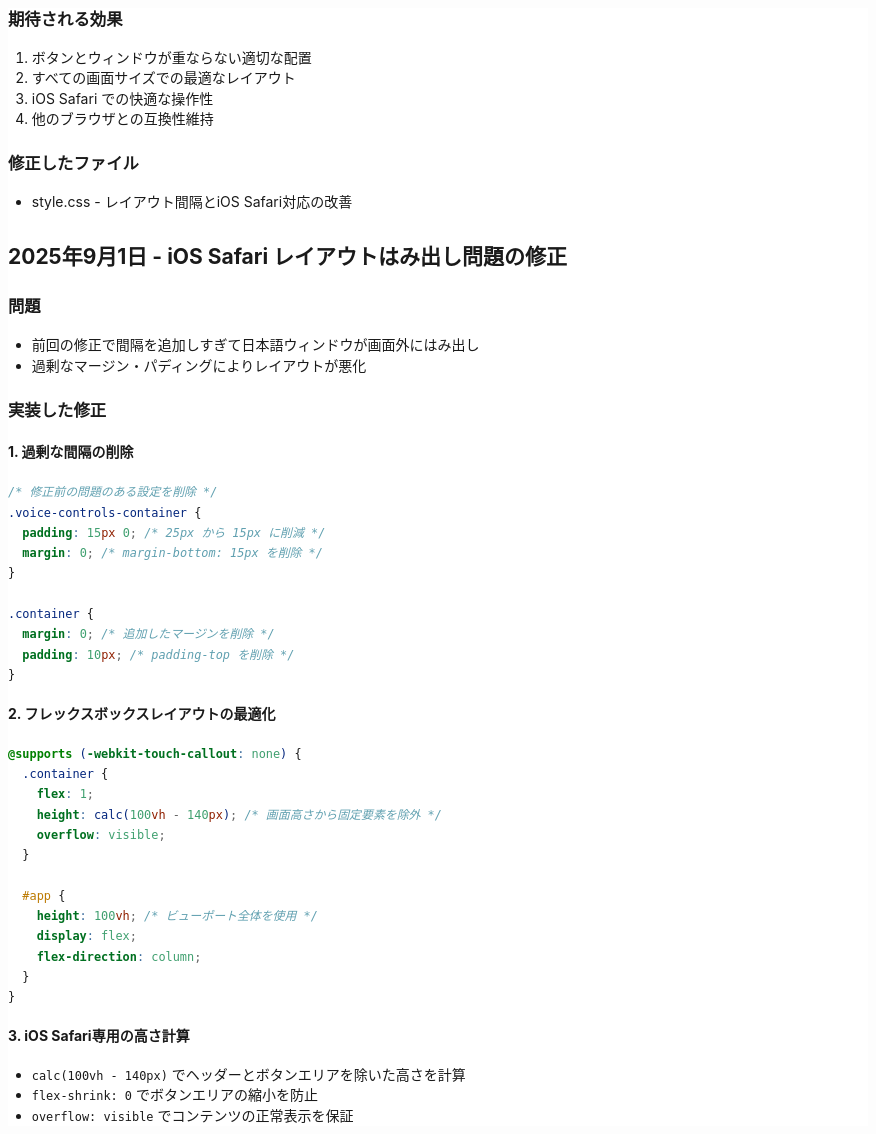 ### 期待される効果
1. ボタンとウィンドウが重ならない適切な配置
2. すべての画面サイズでの最適なレイアウト
3. iOS Safari での快適な操作性
4. 他のブラウザとの互換性維持

### 修正したファイル
- style.css - レイアウト間隔とiOS Safari対応の改善

## 2025年9月1日 - iOS Safari レイアウトはみ出し問題の修正

### 問題
- 前回の修正で間隔を追加しすぎて日本語ウィンドウが画面外にはみ出し
- 過剰なマージン・パディングによりレイアウトが悪化

### 実装した修正

#### 1. 過剰な間隔の削除
```css
/* 修正前の問題のある設定を削除 */
.voice-controls-container {
  padding: 15px 0; /* 25px から 15px に削減 */
  margin: 0; /* margin-bottom: 15px を削除 */
}

.container {
  margin: 0; /* 追加したマージンを削除 */
  padding: 10px; /* padding-top を削除 */
}
```

#### 2. フレックスボックスレイアウトの最適化
```css
@supports (-webkit-touch-callout: none) {
  .container {
    flex: 1;
    height: calc(100vh - 140px); /* 画面高さから固定要素を除外 */
    overflow: visible;
  }
  
  #app {
    height: 100vh; /* ビューポート全体を使用 */
    display: flex;
    flex-direction: column;
  }
}
```

#### 3. iOS Safari専用の高さ計算
- `calc(100vh - 140px)` でヘッダーとボタンエリアを除いた高さを計算
- `flex-shrink: 0` でボタンエリアの縮小を防止
- `overflow: visible` でコンテンツの正常表示を保証
